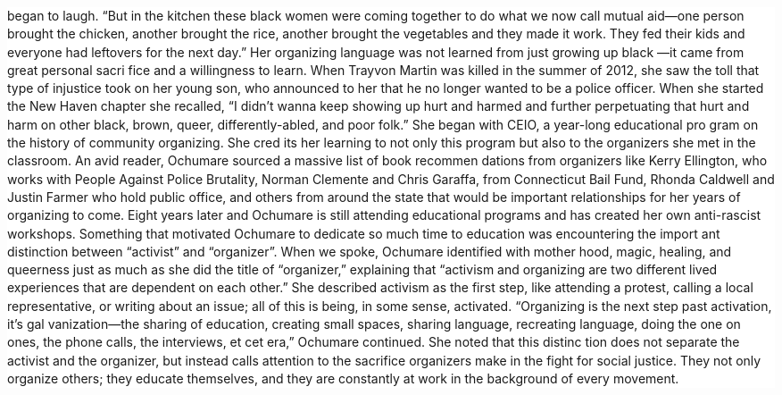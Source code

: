 began to laugh. “But in the kitchen these black women 
were coming together to do what we now call mutual 
aid—one person brought the chicken, another brought 
the rice, another brought the vegetables and they made 
it work. They fed their kids and everyone had leftovers 
for the next day.” 
Her organizing language was not learned from just 
growing up black ––it came from great personal sacri­
fice and a willingness to learn. When Trayvon Martin 
was killed in the summer of 2012, she saw the toll that 
type of injustice took on her young son, who announced 
to her that he no longer wanted to be a police officer. 
When she started the New Haven chapter she recalled, 
“I didn’t wanna keep showing up hurt and harmed and 
further perpetuating that hurt and harm on other black, 
brown, queer, differently-abled, and poor folk.” 
She began with CEIO, a year-long educational pro­
gram on the history of community organizing. She cred­
its her learning to not only this program but also to the 
organizers she met in the classroom. An avid reader, 
Ochumare sourced a massive list of book recommen­
dations from organizers like Kerry Ellington, who works 
with People Against Police Brutality, Norman Clemente 
and Chris Garaffa, from Connecticut Bail Fund, Rhonda 
Caldwell and Justin Farmer who hold public office, and 
others from around the state that would be important 
relationships for her years of organizing to come. Eight 
years later and Ochumare is still attending educational 
programs and has created her own anti-rascist workshops.
Something that motivated Ochumare to dedicate so 
much time to education was encountering the import­
ant distinction between “activist” and “organizer”. 
When we spoke, Ochumare identified with mother­
hood, magic, healing, and queerness just as much as 
she did the title of “organizer,” explaining that “activism 
and organizing are two different lived experiences that 
are dependent on each other.” She described activism 
as the first step, like attending a protest, calling a local 
representative, or writing about an issue; all of this is 
being, in some sense, activated. 
 “Organizing is the next step past activation, it’s gal­
vanization—the sharing of education, creating small 
spaces, sharing language, recreating language, doing 
the one on ones, the phone calls, the interviews, et cet­
era,” Ochumare continued. She noted that this distinc­
tion does not separate the activist and the organizer, but 
instead calls attention to the sacrifice organizers make 
in the fight for social justice. They not only organize 
others; they educate themselves, and they are constantly 
at work in the background of every movement.
